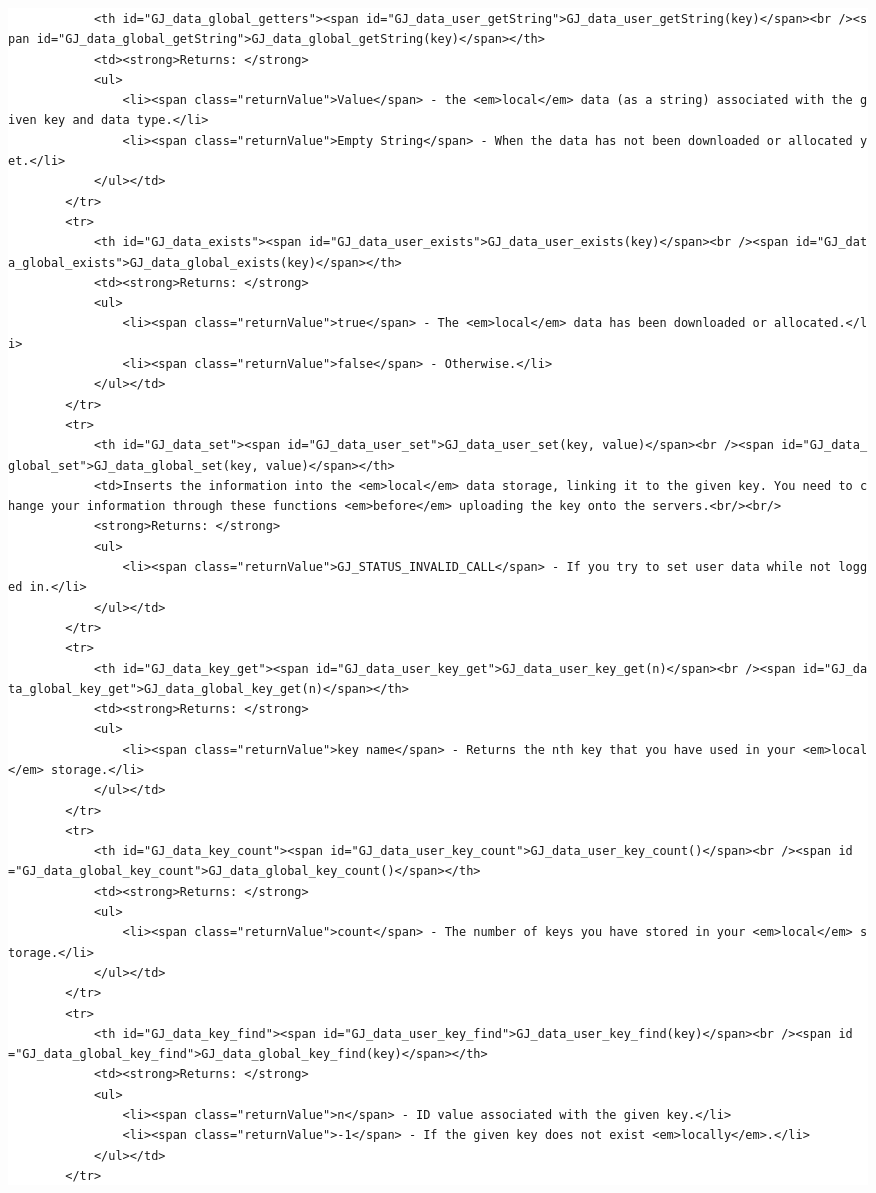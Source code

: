 				<th id="GJ_data_global_getters"><span id="GJ_data_user_getString">GJ_data_user_getString(key)</span><br /><span id="GJ_data_global_getString">GJ_data_global_getString(key)</span></th>
				<td><strong>Returns: </strong>
				<ul>
					<li><span class="returnValue">Value</span> - the <em>local</em> data (as a string) associated with the given key and data type.</li>
					<li><span class="returnValue">Empty String</span> - When the data has not been downloaded or allocated yet.</li>
				</ul></td>
			</tr>
			<tr>
				<th id="GJ_data_exists"><span id="GJ_data_user_exists">GJ_data_user_exists(key)</span><br /><span id="GJ_data_global_exists">GJ_data_global_exists(key)</span></th>
				<td><strong>Returns: </strong>
				<ul>
					<li><span class="returnValue">true</span> - The <em>local</em> data has been downloaded or allocated.</li>
					<li><span class="returnValue">false</span> - Otherwise.</li>
				</ul></td>
			</tr>
			<tr>
				<th id="GJ_data_set"><span id="GJ_data_user_set">GJ_data_user_set(key, value)</span><br /><span id="GJ_data_global_set">GJ_data_global_set(key, value)</span></th>
				<td>Inserts the information into the <em>local</em> data storage, linking it to the given key. You need to change your information through these functions <em>before</em> uploading the key onto the servers.<br/><br/>
				<strong>Returns: </strong>
				<ul>
					<li><span class="returnValue">GJ_STATUS_INVALID_CALL</span> - If you try to set user data while not logged in.</li>
				</ul></td>
			</tr>
			<tr>
				<th id="GJ_data_key_get"><span id="GJ_data_user_key_get">GJ_data_user_key_get(n)</span><br /><span id="GJ_data_global_key_get">GJ_data_global_key_get(n)</span></th>
				<td><strong>Returns: </strong>
				<ul>
					<li><span class="returnValue">key name</span> - Returns the nth key that you have used in your <em>local</em> storage.</li>
				</ul></td>
			</tr>
			<tr>
				<th id="GJ_data_key_count"><span id="GJ_data_user_key_count">GJ_data_user_key_count()</span><br /><span id="GJ_data_global_key_count">GJ_data_global_key_count()</span></th>
				<td><strong>Returns: </strong>
				<ul>
					<li><span class="returnValue">count</span> - The number of keys you have stored in your <em>local</em> storage.</li>
				</ul></td>
			</tr>
			<tr>
				<th id="GJ_data_key_find"><span id="GJ_data_user_key_find">GJ_data_user_key_find(key)</span><br /><span id="GJ_data_global_key_find">GJ_data_global_key_find(key)</span></th>
				<td><strong>Returns: </strong>
				<ul>
					<li><span class="returnValue">n</span> - ID value associated with the given key.</li>
					<li><span class="returnValue">-1</span> - If the given key does not exist <em>locally</em>.</li>
				</ul></td>
			</tr>
			